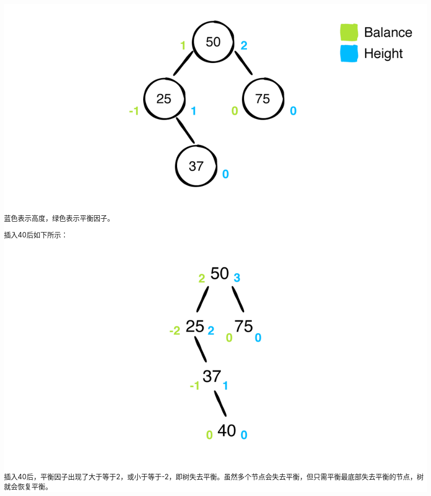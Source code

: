 ![BalanceHeight](images/AVLBalanceHeight.png)

蓝色表示高度，绿色表示平衡因子。

插入40后如下所示：

![Insert](images/AVLInsert40.png)

插入40后，平衡因子出现了大于等于2，或小于等于-2，即树失去平衡。虽然多个节点会失去平衡，但只需平衡最底部失去平衡的节点，树就会恢复平衡。
